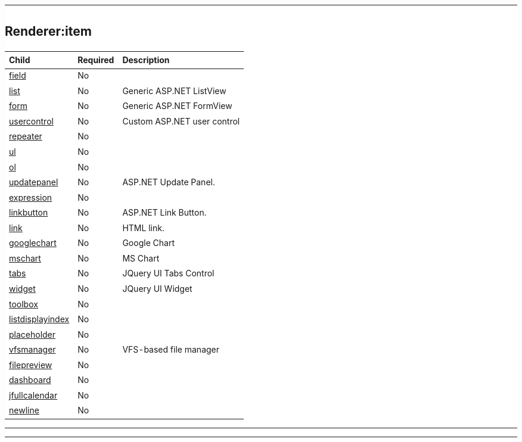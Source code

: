 
---


## Renderer:item ##

| **Child** | **Required** | **Description** |
|:----------|:-------------|:----------------|
| [field](#Renderer:field.md) |  No          |                 |
| [list](#Renderer:list.md) |  No          |  Generic ASP.NET ListView |
| [form](#Renderer:form.md) |  No          |  Generic ASP.NET FormView |
| [usercontrol](#Renderer:usercontrol.md) |  No          |  Custom ASP.NET user control |
| [repeater](#Renderer:repeater.md) |  No          |                 |
| [ul](#Renderer:ul.md) |  No          |                 |
| [ol](#Renderer:ol.md) |  No          |                 |
| [updatepanel](#Renderer:updatepanel.md) |  No          |  ASP.NET Update Panel. |
| [expression](#Renderer:expression.md) |  No          |                 |
| [linkbutton](#Renderer:linkbutton.md) |  No          |  ASP.NET Link Button. |
| [link](#Renderer:link.md) |  No          |  HTML link.     |
| [googlechart](#Renderer:googlechart.md) |  No          |  Google Chart   |
| [mschart](#Renderer:mschart.md) |  No          |  MS Chart       |
| [tabs](#Renderer:tabs.md) |  No          |  JQuery UI Tabs Control |
| [widget](#Renderer:widget.md) |  No          |  JQuery UI Widget |
| [toolbox](#Renderer:toolbox.md) |  No          |                 |
| [listdisplayindex](#Renderer:listdisplayindex.md) |  No          |                 |
| [placeholder](#Renderer:placeholder.md) |  No          |                 |
| [vfsmanager](#Renderer:vfsmanager.md) |  No          |  VFS-based file manager |
| [filepreview](#Renderer:filepreview.md) |  No          |                 |
| [dashboard](#Renderer:dashboard.md) |  No          |                 |
| [jfullcalendar](#Renderer:jfullcalendar.md) |  No          |                 |
| [newline](#Renderer:newline.md) |  No          |                 |


---



---
